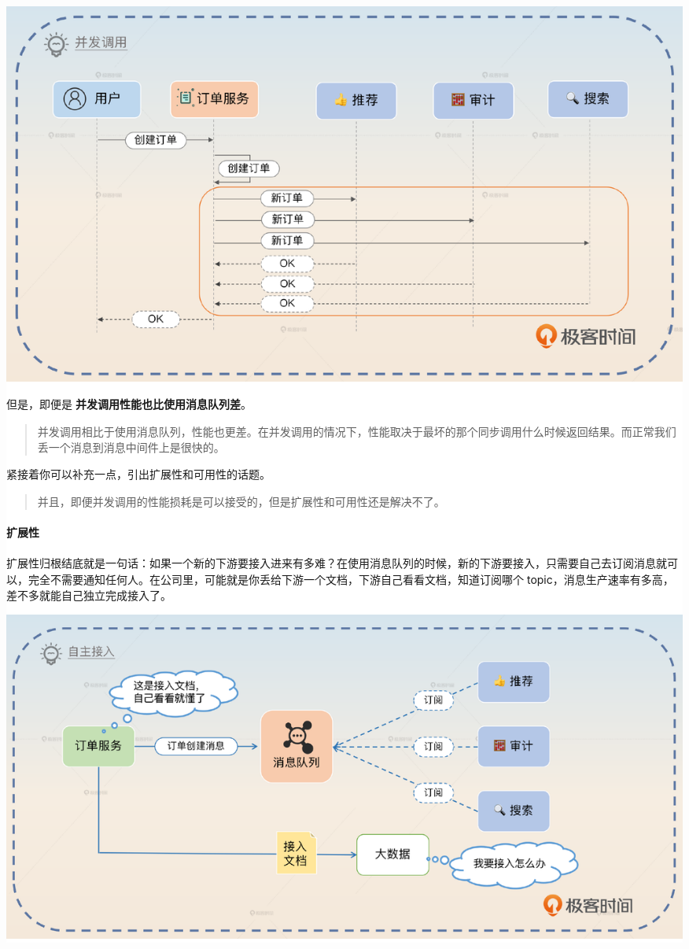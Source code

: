 ![图片](images/684182/3a9c7b1e733371b1d80d36dcf1e9ab4b.png)

但是，即便是 **并发调用性能也比使用消息队列差**。

> 并发调用相比于使用消息队列，性能也更差。在并发调用的情况下，性能取决于最坏的那个同步调用什么时候返回结果。而正常我们丢一个消息到消息中间件上是很快的。

紧接着你可以补充一点，引出扩展性和可用性的话题。

> 并且，即便并发调用的性能损耗是可以接受的，但是扩展性和可用性还是解决不了。

#### 扩展性

扩展性归根结底就是一句话：如果一个新的下游要接入进来有多难？在使用消息队列的时候，新的下游要接入，只需要自己去订阅消息就可以，完全不需要通知任何人。在公司里，可能就是你丢给下游一个文档，下游自己看看文档，知道订阅哪个 topic，消息生产速率有多高，差不多就能自己独立完成接入了。

![图片](images/684182/c5d80d98cde37788d4b8c39a5bfb2fac.png)
